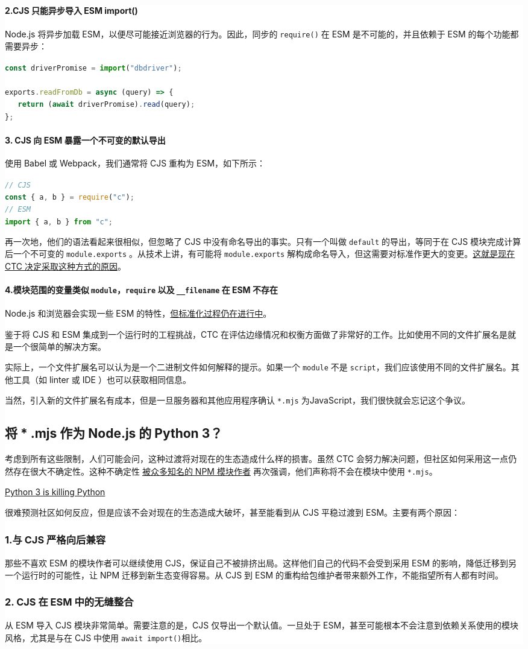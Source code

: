 #### 2.CJS 只能异步导入 ESM import()

Node.js 将异步加载 ESM，以便尽可能接近浏览器的行为。因此，同步的 `require()` 在 ESM 是不可能的，并且依赖于 ESM 的每个功能都需要异步：

```javascript
const driverPromise = import("dbdriver");

exports.readFromDb = async (query) => {
   return (await driverPromise).read(query);
};
```

#### 3. CJS 向 ESM 暴露一个不可变的默认导出

使用 Babel 或 Webpack，我们通常将 CJS 重构为 ESM，如下所示：

```javascript
// CJS
const { a, b } = require("c");
// ESM
import { a, b } from "c";
```

再一次地，他们的语法看起来很相似，但忽略了 CJS 中没有命名导出的事实。只有一个叫做 `default` 的导出，等同于在 CJS 模块完成计算后一个不可变的 `module.exports` 。从技术上讲，有可能将 `module.exports` 解构成命名导入，但这需要对标准作更大的变更。[这就是现在 CTC 决定采取这种方式的原因](https://github.com/bmeck/node-eps/blob/a1eab9bf023bbe13a79ddb18f0622a5d57215f9b/002-es-modules.md#461-default-imports)。

#### 4.模块范围的变量类似 `module`，`require` 以及 `__filename` 在 ESM 不存在

Node.js 和浏览器会实现一些 ESM 的特性，[但标准化过程仍在进行中](https://github.com/whatwg/html/issues/1013)。

鉴于将 CJS 和 ESM 集成到一个运行时的工程挑战，CTC 在评估边缘情况和权衡方面做了非常好的工作。比如使用不同的文件扩展名是就是一个很简单的解决方案。

实际上，一个文件扩展名可以认为是一个二进制文件如何解释的提示。如果一个 `module` 不是 `script`，我们应该使用不同的文件扩展名。其他工具（如 linter 或 IDE ）也可以获取相同信息。

当然，引入新的文件扩展名有成本，但是一旦服务器和其他应用程序确认 `*.mjs` 为JavaScript，我们很快就会忘记这个争议。

## 将 * .mjs 作为 Node.js 的 Python 3？

考虑到所有这些限制，人们可能会问，这种过渡将对现在的生态造成什么样的损害。虽然 CTC 会努力解决问题，但社区如何采用这一点仍然存在很大不确定性。这种不确定性 [被众多知名的 NPM 模块作者](https://twitter.com/sindresorhus/status/861987349529452545) 再次强调，他们声称将不会在模块中使用 `*.mjs`。

[Python 3 is killing Python](http://blog.thezerobit.com/2014/05/25/python-3-is-killing-python.html)

很难预测社区如何反应，但是应该不会对现在的生态造成大破坏，甚至能看到从 CJS 平稳过渡到 ESM。主要有两个原因：

### 1.与 CJS 严格向后兼容

那些不喜欢 ESM 的模块作者可以继续使用 CJS，保证自己不被排挤出局。这样他们自己的代码不会受到采用 ESM 的影响，降低迁移到另一个运行时的可能性，让 NPM 迁移到新生态变得容易。从 CJS 到 ESM 的重构给包维护者带来额外工作，不能指望所有人都有时间。

### 2. CJS 在 ESM 中的无缝整合

从 ESM 导入 CJS 模块非常简单。需要注意的是，CJS 仅导出一个默认值。一旦处于 ESM，甚至可能根本不会注意到依赖关系使用的模块风格，尤其是与在 CJS 中使用 `await import()`相比。
